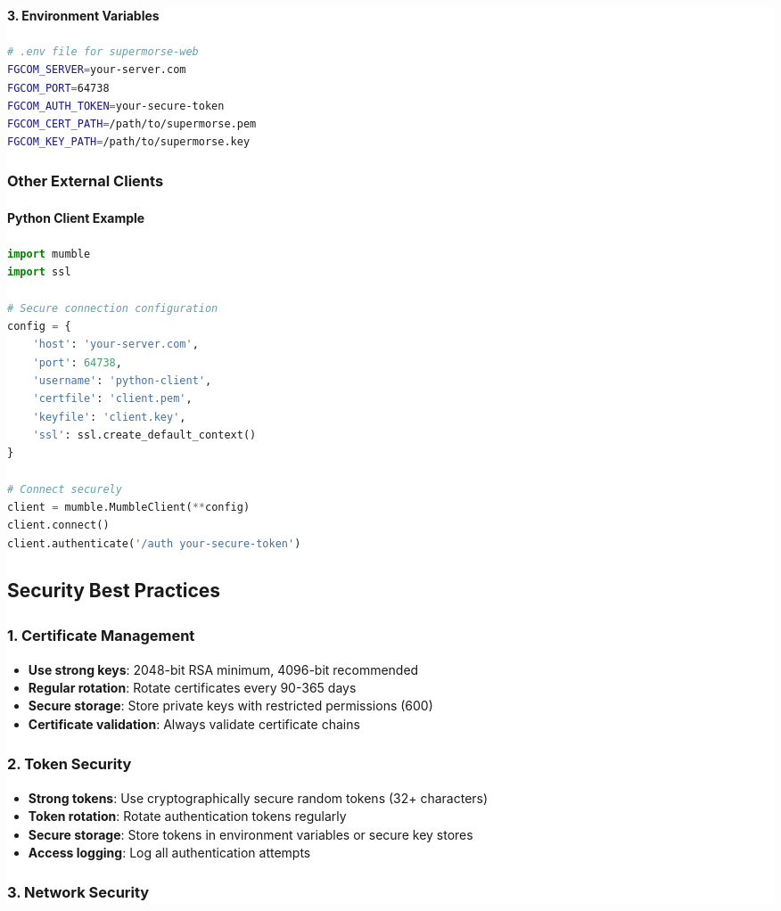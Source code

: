 #### 3. Environment Variables

```bash
# .env file for supermorse-web
FGCOM_SERVER=your-server.com
FGCOM_PORT=64738
FGCOM_AUTH_TOKEN=your-secure-token
FGCOM_CERT_PATH=/path/to/supermorse.pem
FGCOM_KEY_PATH=/path/to/supermorse.key
```

### Other External Clients

#### Python Client Example

```python
import mumble
import ssl

# Secure connection configuration
config = {
    'host': 'your-server.com',
    'port': 64738,
    'username': 'python-client',
    'certfile': 'client.pem',
    'keyfile': 'client.key',
    'ssl': ssl.create_default_context()
}

# Connect securely
client = mumble.MumbleClient(**config)
client.connect()
client.authenticate('/auth your-secure-token')
```

## Security Best Practices

### 1. Certificate Management

- **Use strong keys**: 2048-bit RSA minimum, 4096-bit recommended
- **Regular rotation**: Rotate certificates every 90-365 days
- **Secure storage**: Store private keys with restricted permissions (600)
- **Certificate validation**: Always validate certificate chains

### 2. Token Security

- **Strong tokens**: Use cryptographically secure random tokens (32+ characters)
- **Token rotation**: Rotate authentication tokens regularly
- **Secure storage**: Store tokens in environment variables or secure key stores
- **Access logging**: Log all authentication attempts

### 3. Network Security
